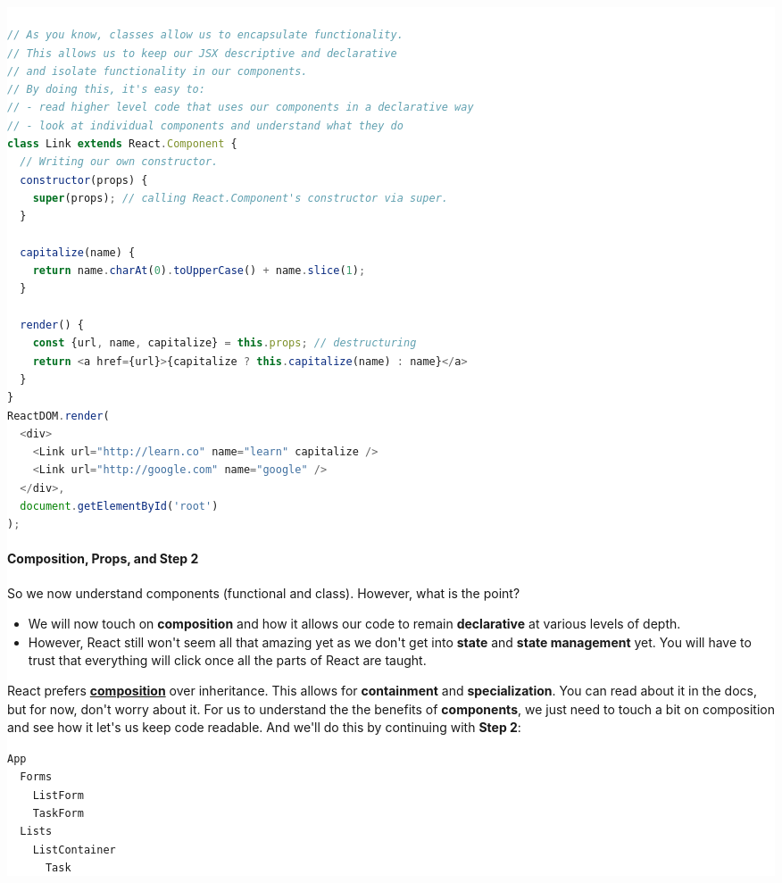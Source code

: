 ```javascript

// As you know, classes allow us to encapsulate functionality.
// This allows us to keep our JSX descriptive and declarative
// and isolate functionality in our components.
// By doing this, it's easy to:
// - read higher level code that uses our components in a declarative way
// - look at individual components and understand what they do
class Link extends React.Component {
  // Writing our own constructor.
  constructor(props) {
    super(props); // calling React.Component's constructor via super.
  }

  capitalize(name) {
    return name.charAt(0).toUpperCase() + name.slice(1);
  }

  render() {
    const {url, name, capitalize} = this.props; // destructuring    
    return <a href={url}>{capitalize ? this.capitalize(name) : name}</a>
  }
}
ReactDOM.render(
  <div>
    <Link url="http://learn.co" name="learn" capitalize />
    <Link url="http://google.com" name="google" />
  </div>,
  document.getElementById('root')
);
```

#### Composition, Props, and Step 2

So we now understand components (functional and class). However, what is the point?
- We will now touch on **composition** and how it allows our code to remain **declarative** at various levels of depth.
- However, React still won't seem all that amazing yet as we don't get into **state** and **state management** yet. You will have to trust that everything will click once all the parts of React are taught.

React prefers [**composition**](https://reactjs.org/docs/composition-vs-inheritance.html) over inheritance. This allows for **containment** and **specialization**. You can read about it in the docs, but for now, don't worry about it. For us to understand the the benefits of **components**, we just need to touch a bit on composition and see how it let's us keep code readable. And we'll do this by continuing with **Step 2**:

```
App
  Forms
    ListForm
    TaskForm
  Lists
    ListContainer
      Task
```
